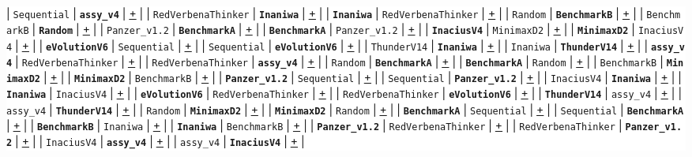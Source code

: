 | `Sequential` | **`assy_v4`** | [+](results/Sequentialvsassy_v4.txt) |
| `RedVerbenaThinker` | **`Inaniwa`** | [+](results/RedVerbenaThinkervsInaniwa.txt) |
| **`Inaniwa`** | `RedVerbenaThinker` | [+](results/InaniwavsRedVerbenaThinker.txt) |
| `Random` | **`BenchmarkB`** | [+](results/RandomvsBenchmarkB.txt) |
| `BenchmarkB` | **`Random`** | [+](results/BenchmarkBvsRandom.txt) |
| `Panzer_v1.2` | **`BenchmarkA`** | [+](results/Panzer_v1.2vsBenchmarkA.txt) |
| **`BenchmarkA`** | `Panzer_v1.2` | [+](results/BenchmarkAvsPanzer_v1.2.txt) |
| **`InaciusV4`** | `MinimaxD2` | [+](results/InaciusV4vsMinimaxD2.txt) |
| **`MinimaxD2`** | `InaciusV4` | [+](results/MinimaxD2vsInaciusV4.txt) |
| **`eVolutionV6`** | `Sequential` | [+](results/eVolutionV6vsSequential.txt) |
| `Sequential` | **`eVolutionV6`** | [+](results/SequentialvseVolutionV6.txt) |
| `ThunderV14` | **`Inaniwa`** | [+](results/ThunderV14vsInaniwa.txt) |
| `Inaniwa` | **`ThunderV14`** | [+](results/InaniwavsThunderV14.txt) |
| **`assy_v4`** | `RedVerbenaThinker` | [+](results/assy_v4vsRedVerbenaThinker.txt) |
| `RedVerbenaThinker` | **`assy_v4`** | [+](results/RedVerbenaThinkervsassy_v4.txt) |
| `Random` | **`BenchmarkA`** | [+](results/RandomvsBenchmarkA.txt) |
| **`BenchmarkA`** | `Random` | [+](results/BenchmarkAvsRandom.txt) |
| `BenchmarkB` | **`MinimaxD2`** | [+](results/BenchmarkBvsMinimaxD2.txt) |
| **`MinimaxD2`** | `BenchmarkB` | [+](results/MinimaxD2vsBenchmarkB.txt) |
| **`Panzer_v1.2`** | `Sequential` | [+](results/Panzer_v1.2vsSequential.txt) |
| `Sequential` | **`Panzer_v1.2`** | [+](results/SequentialvsPanzer_v1.2.txt) |
| `InaciusV4` | **`Inaniwa`** | [+](results/InaciusV4vsInaniwa.txt) |
| **`Inaniwa`** | `InaciusV4` | [+](results/InaniwavsInaciusV4.txt) |
| **`eVolutionV6`** | `RedVerbenaThinker` | [+](results/eVolutionV6vsRedVerbenaThinker.txt) |
| `RedVerbenaThinker` | **`eVolutionV6`** | [+](results/RedVerbenaThinkervseVolutionV6.txt) |
| **`ThunderV14`** | `assy_v4` | [+](results/ThunderV14vsassy_v4.txt) |
| `assy_v4` | **`ThunderV14`** | [+](results/assy_v4vsThunderV14.txt) |
| `Random` | **`MinimaxD2`** | [+](results/RandomvsMinimaxD2.txt) |
| **`MinimaxD2`** | `Random` | [+](results/MinimaxD2vsRandom.txt) |
| **`BenchmarkA`** | `Sequential` | [+](results/BenchmarkAvsSequential.txt) |
| `Sequential` | **`BenchmarkA`** | [+](results/SequentialvsBenchmarkA.txt) |
| **`BenchmarkB`** | `Inaniwa` | [+](results/BenchmarkBvsInaniwa.txt) |
| **`Inaniwa`** | `BenchmarkB` | [+](results/InaniwavsBenchmarkB.txt) |
| **`Panzer_v1.2`** | `RedVerbenaThinker` | [+](results/Panzer_v1.2vsRedVerbenaThinker.txt) |
| `RedVerbenaThinker` | **`Panzer_v1.2`** | [+](results/RedVerbenaThinkervsPanzer_v1.2.txt) |
| `InaciusV4` | **`assy_v4`** | [+](results/InaciusV4vsassy_v4.txt) |
| `assy_v4` | **`InaciusV4`** | [+](results/assy_v4vsInaciusV4.txt) |